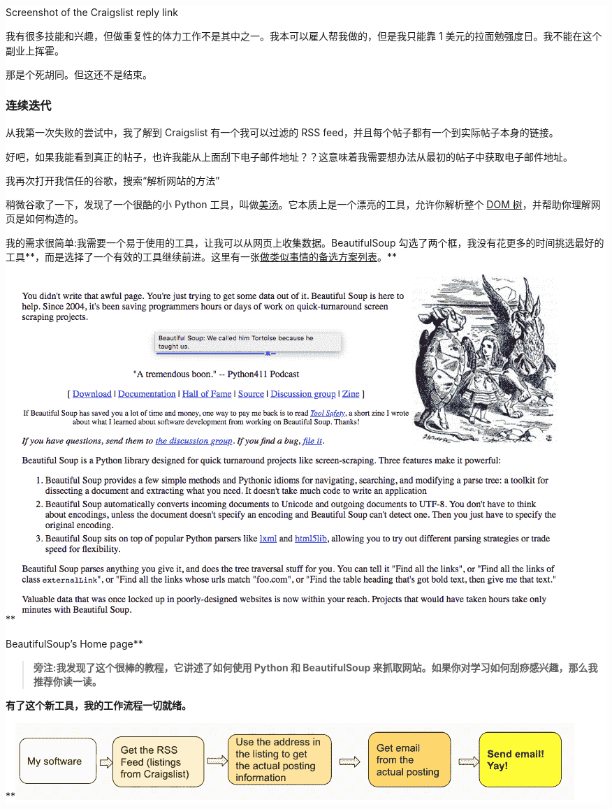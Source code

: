 Screenshot of the Craigslist reply link

我有很多技能和兴趣，但做重复性的体力工作不是其中之一。我本可以雇人帮我做的，但是我只能靠 1 美元的拉面勉强度日。我不能在这个副业上挥霍。

那是个死胡同。但这还不是结束。

### 连续迭代

从我第一次失败的尝试中，我了解到 Craigslist 有一个我可以过滤的 RSS feed，并且每个帖子都有一个到实际帖子本身的链接。

好吧，如果我能看到真正的帖子，也许我能从上面刮下电子邮件地址？？这意味着我需要想办法从最初的帖子中获取电子邮件地址。

我再次打开我信任的谷歌，搜索“解析网站的方法”

稍微谷歌了一下，发现了一个很酷的小 Python 工具，叫做[美汤](https://www.crummy.com/software/BeautifulSoup/)。它本质上是一个漂亮的工具，允许你解析整个 [DOM 树](https://www.w3schools.com/js/js_htmldom.asp)，并帮助你理解网页是如何构造的。

我的需求很简单:我需要一个易于使用的工具，让我可以从网页上收集数据。BeautifulSoup 勾选了两个框，我没有花更多的时间挑选最好的工具**，而是选择了一个有效的工具继续前进。这里有一张[做类似事情的备选方案列表](https://www.quora.com/What-are-some-good-Python-libraries-for-parsing-HTML-other-than-Beautiful-Soup)。**

**![-KvuqnYZ0chIKSyEuBZhJyqdhDz36xCFcQeY](img/11c812336ec4c876a9fc293d4aac69b3.png)

BeautifulSoup’s Home page** 

> **旁注:我发现了这个很棒的教程，它讲述了如何使用 Python 和 BeautifulSoup 来抓取网站。如果你对学习如何刮痧感兴趣，那么我推荐你读一读。**

**有了这个新工具，我的工作流程一切就绪。**

**![VEYEIzhRPaaR21nH5IKSYy6Peza95XD0OlEr](img/02d3ab341768b32f49685db6827bb110.png)
